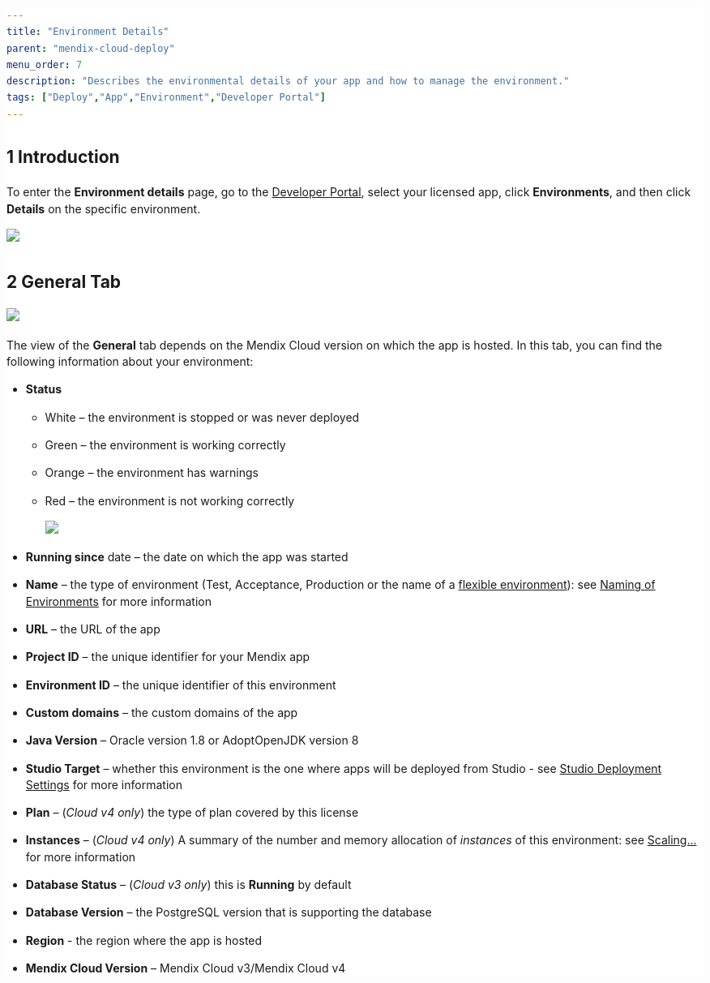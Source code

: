 ```yaml
---
title: "Environment Details"
parent: "mendix-cloud-deploy"
menu_order: 7
description: "Describes the environmental details of your app and how to manage the environment."
tags: ["Deploy","App","Environment","Developer Portal"]
---
```


## 1 Introduction

To enter the **Environment details** page, go to the [Developer Portal](http://home.mendix.com), select your licensed app, click **Environments**, and then click **Details** on the specific environment. 

![](attachments/environments-details/environment-details.png)   

## 2 General Tab

![](attachments/environments-details/environment-details-general.png)   

The view of the **General** tab depends on the Mendix Cloud version on which the app is hosted. In this tab, you can find the following information about your environment:

*  **Status**
   * White – the environment is stopped or was never deployed
   * Green – the environment is working correctly
   * Orange – the environment has warnings
   * Red – the environment is not working correctly

        ![](attachments/environments-details/environment-status.png)   

* **Running since** date – the date on which the app was started
* **Name** – the type of environment (Test, Acceptance, Production or the name of a [flexible environment](/developerportal/deploy/mendix-cloud-deploy#flexible-environments)): see [Naming of Environments](#naming) for more information
* **URL** – the URL of the app
* **Project ID** – the unique identifier for your Mendix app
* **Environment ID** – the unique identifier of this environment
* **Custom domains** – the custom domains of the app
* **Java Version** – Oracle version 1.8 or AdoptOpenJDK version 8
* **Studio Target** – whether this environment is the one where apps will be deployed from Studio - see [Studio Deployment Settings](studio-deployment-settings) for more information
* **Plan** – (*Cloud v4 only*) the type of plan covered by this license
* **Instances** – (*Cloud v4 only*) A summary of the number and memory allocation of *instances* of this environment: see [Scaling...](#scaling) for more information
* **Database Status** – (*Cloud v3 only*) this is **Running** by default
* **Database Version** – the PostgreSQL version that is supporting the database
* **Region** - the region where the app is hosted
* **Mendix Cloud Version** – Mendix Cloud v3/Mendix Cloud v4
